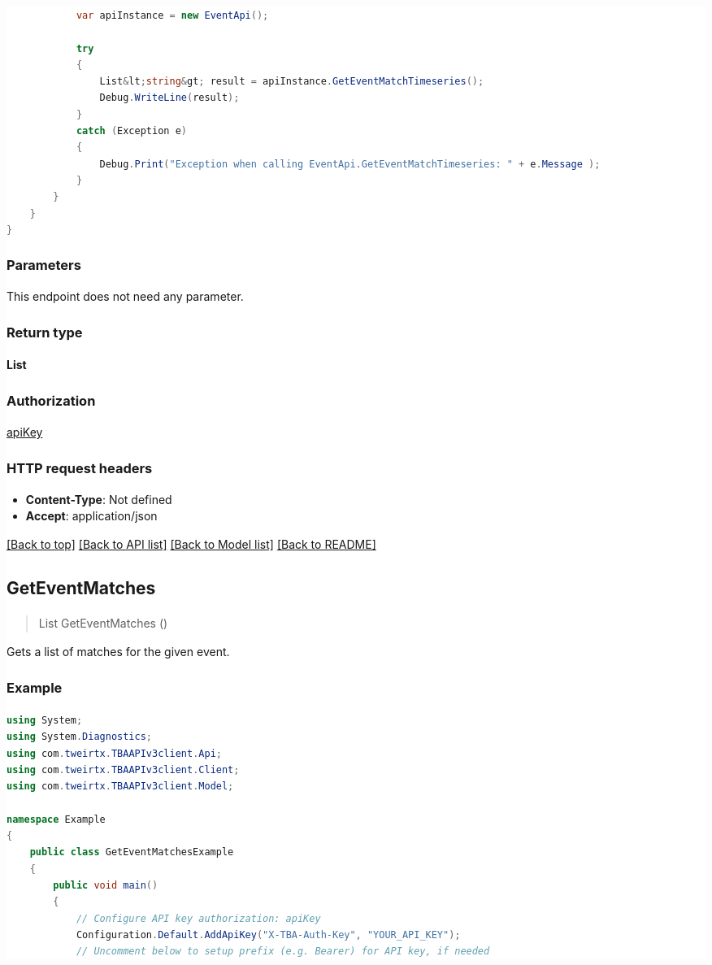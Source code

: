 ```csharp
            var apiInstance = new EventApi();

            try
            {
                List&lt;string&gt; result = apiInstance.GetEventMatchTimeseries();
                Debug.WriteLine(result);
            }
            catch (Exception e)
            {
                Debug.Print("Exception when calling EventApi.GetEventMatchTimeseries: " + e.Message );
            }
        }
    }
}
```

### Parameters

This endpoint does not need any parameter.

### Return type

**List<string>**

### Authorization

[apiKey](../README.md#apiKey)

### HTTP request headers

- **Content-Type**: Not defined
- **Accept**: application/json

[[Back to top]](#)
[[Back to API list]](../README.md#documentation-for-api-endpoints)
[[Back to Model list]](../README.md#documentation-for-models)
[[Back to README]](../README.md)


## GetEventMatches

> List<Match> GetEventMatches ()



Gets a list of matches for the given event.

### Example

```csharp
using System;
using System.Diagnostics;
using com.tweirtx.TBAAPIv3client.Api;
using com.tweirtx.TBAAPIv3client.Client;
using com.tweirtx.TBAAPIv3client.Model;

namespace Example
{
    public class GetEventMatchesExample
    {
        public void main()
        {
            // Configure API key authorization: apiKey
            Configuration.Default.AddApiKey("X-TBA-Auth-Key", "YOUR_API_KEY");
            // Uncomment below to setup prefix (e.g. Bearer) for API key, if needed
```